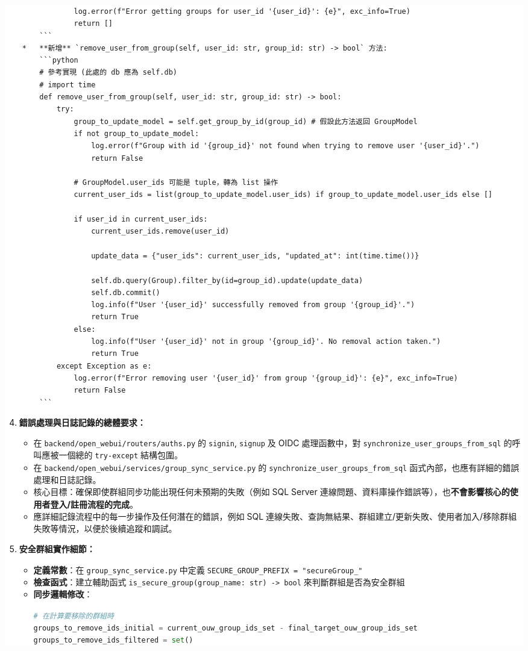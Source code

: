                     log.error(f"Error getting groups for user_id '{user_id}': {e}", exc_info=True)
                    return []
            ```
        *   **新增** `remove_user_from_group(self, user_id: str, group_id: str) -> bool` 方法:
            ```python
            # 參考實現 (此處的 db 應為 self.db)
            # import time
            def remove_user_from_group(self, user_id: str, group_id: str) -> bool:
                try:
                    group_to_update_model = self.get_group_by_id(group_id) # 假設此方法返回 GroupModel
                    if not group_to_update_model:
                        log.error(f"Group with id '{group_id}' not found when trying to remove user '{user_id}'.")
                        return False

                    # GroupModel.user_ids 可能是 tuple，轉為 list 操作
                    current_user_ids = list(group_to_update_model.user_ids) if group_to_update_model.user_ids else []
                    
                    if user_id in current_user_ids:
                        current_user_ids.remove(user_id)
                        
                        update_data = {"user_ids": current_user_ids, "updated_at": int(time.time())}
                        
                        self.db.query(Group).filter_by(id=group_id).update(update_data)
                        self.db.commit()
                        log.info(f"User '{user_id}' successfully removed from group '{group_id}'.")
                        return True
                    else:
                        log.info(f"User '{user_id}' not in group '{group_id}'. No removal action taken.")
                        return True 
                except Exception as e:
                    log.error(f"Error removing user '{user_id}' from group '{group_id}': {e}", exc_info=True)
                    return False
            ```

4.  **錯誤處理與日誌記錄的總體要求：**
    *   在 `backend/open_webui/routers/auths.py` 的 `signin`, `signup` 及 OIDC 處理函數中，對 `synchronize_user_groups_from_sql` 的呼叫應被一個總的 `try-except` 結構包圍。
    *   在 `backend/open_webui/services/group_sync_service.py` 的 `synchronize_user_groups_from_sql` 函式內部，也應有詳細的錯誤處理和日誌記錄。
    *   核心目標：確保即使群組同步功能出現任何未預期的失敗（例如 SQL Server 連線問題、資料庫操作錯誤等），也**不會影響核心的使用者登入/註冊流程的完成**。
    *   應詳細記錄流程中的每一步操作及任何潛在的錯誤，例如 SQL 連線失敗、查詢無結果、群組建立/更新失敗、使用者加入/移除群組失敗等情況，以便於後續追蹤和調試。

5.  **安全群組實作細節：**
    *   **定義常數**：在 `group_sync_service.py` 中定義 `SECURE_GROUP_PREFIX = "secureGroup_"`
    *   **檢查函式**：建立輔助函式 `is_secure_group(group_name: str) -> bool` 來判斷群組是否為安全群組
    *   **同步邏輯修改**：
        ```python
        # 在計算要移除的群組時
        groups_to_remove_ids_initial = current_ouw_group_ids_set - final_target_ouw_group_ids_set
        groups_to_remove_ids_filtered = set()
        